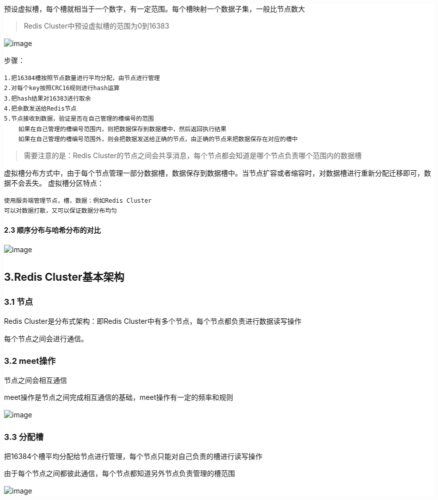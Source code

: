 预设虚拟槽，每个槽就相当于一个数字，有一定范围。每个槽映射一个数据子集，一般比节点数大

> Redis Cluster中预设虚拟槽的范围为0到16383

![image](https://upload-images.jianshu.io/upload_images/15294843-1d22af3936343d21.png?imageMogr2/auto-orient/strip%7CimageView2/2/w/1240)

步骤：

```
1.把16384槽按照节点数量进行平均分配，由节点进行管理
2.对每个key按照CRC16规则进行hash运算
3.把hash结果对16383进行取余
4.把余数发送给Redis节点
5.节点接收到数据，验证是否在自己管理的槽编号的范围
    如果在自己管理的槽编号范围内，则把数据保存到数据槽中，然后返回执行结果
    如果在自己管理的槽编号范围外，则会把数据发送给正确的节点，由正确的节点来把数据保存在对应的槽中
```

> 需要注意的是：Redis Cluster的节点之间会共享消息，每个节点都会知道是哪个节点负责哪个范围内的数据槽

虚拟槽分布方式中，由于每个节点管理一部分数据槽，数据保存到数据槽中。当节点扩容或者缩容时，对数据槽进行重新分配迁移即可，数据不会丢失。
虚拟槽分区特点：

```
使用服务端管理节点，槽，数据：例如Redis Cluster
可以对数据打散，又可以保证数据分布均匀
```

#### 2.3 顺序分布与哈希分布的对比

![image](https://upload-images.jianshu.io/upload_images/15294843-6802e58ae1a78adf.png?imageMogr2/auto-orient/strip%7CimageView2/2/w/1240)

## 3.Redis Cluster基本架构

### 3.1 节点

Redis Cluster是分布式架构：即Redis Cluster中有多个节点，每个节点都负责进行数据读写操作

每个节点之间会进行通信。

### 3.2 meet操作

节点之间会相互通信

meet操作是节点之间完成相互通信的基础，meet操作有一定的频率和规则

![image](https://upload-images.jianshu.io/upload_images/15294843-80724f455dc37fab.png?imageMogr2/auto-orient/strip%7CimageView2/2/w/1240)

### 3.3 分配槽

把16384个槽平均分配给节点进行管理，每个节点只能对自己负责的槽进行读写操作

由于每个节点之间都彼此通信，每个节点都知道另外节点负责管理的槽范围

![image](https://upload-images.jianshu.io/upload_images/15294843-e8a18eaac2124958.png?imageMogr2/auto-orient/strip%7CimageView2/2/w/1240)
